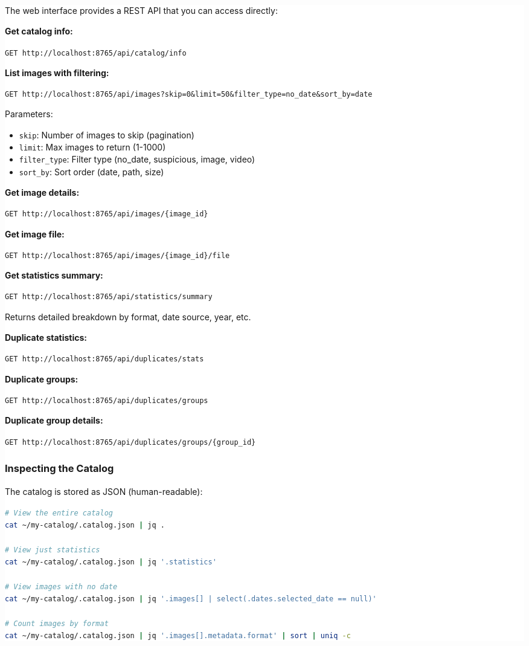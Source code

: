 The web interface provides a REST API that you can access directly:

**Get catalog info:**
```
GET http://localhost:8765/api/catalog/info
```

**List images with filtering:**
```
GET http://localhost:8765/api/images?skip=0&limit=50&filter_type=no_date&sort_by=date
```

Parameters:
- `skip`: Number of images to skip (pagination)
- `limit`: Max images to return (1-1000)
- `filter_type`: Filter type (no_date, suspicious, image, video)
- `sort_by`: Sort order (date, path, size)

**Get image details:**
```
GET http://localhost:8765/api/images/{image_id}
```

**Get image file:**
```
GET http://localhost:8765/api/images/{image_id}/file
```

**Get statistics summary:**
```
GET http://localhost:8765/api/statistics/summary
```

Returns detailed breakdown by format, date source, year, etc.

**Duplicate statistics:**
```
GET http://localhost:8765/api/duplicates/stats
```

**Duplicate groups:**
```
GET http://localhost:8765/api/duplicates/groups
```

**Duplicate group details:**
```
GET http://localhost:8765/api/duplicates/groups/{group_id}
```

### Inspecting the Catalog

The catalog is stored as JSON (human-readable):

```bash
# View the entire catalog
cat ~/my-catalog/.catalog.json | jq .

# View just statistics
cat ~/my-catalog/.catalog.json | jq '.statistics'

# View images with no date
cat ~/my-catalog/.catalog.json | jq '.images[] | select(.dates.selected_date == null)'

# Count images by format
cat ~/my-catalog/.catalog.json | jq '.images[].metadata.format' | sort | uniq -c
```
